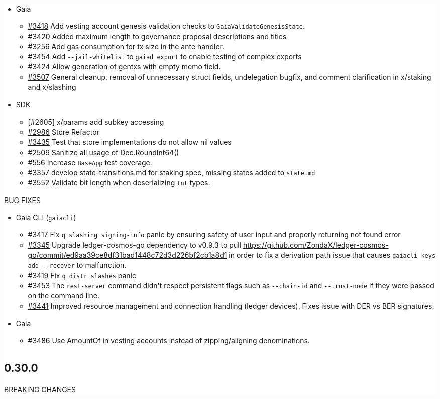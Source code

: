 * Gaia
  * [\#3418](https://github.com/gracenoah/cosmos-sdk/issues/3418) Add vesting account
  genesis validation checks to `GaiaValidateGenesisState`.
  * [\#3420](https://github.com/gracenoah/cosmos-sdk/issues/3420) Added maximum length to governance proposal descriptions and titles
  * [\#3256](https://github.com/gracenoah/cosmos-sdk/issues/3256) Add gas consumption
  for tx size in the ante handler.
  * [\#3454](https://github.com/gracenoah/cosmos-sdk/pull/3454) Add `--jail-whitelist` to `gaiad export` to enable testing of complex exports
  * [\#3424](https://github.com/gracenoah/cosmos-sdk/issues/3424) Allow generation of gentxs with empty memo field.
  * [\#3507](https://github.com/gracenoah/cosmos-sdk/issues/3507) General cleanup, removal of unnecessary struct fields, undelegation bugfix, and comment clarification in x/staking and x/slashing

* SDK
  * [\#2605] x/params add subkey accessing
  * [\#2986](https://github.com/gracenoah/cosmos-sdk/pull/2986) Store Refactor
  * [\#3435](https://github.com/gracenoah/cosmos-sdk/issues/3435) Test that store implementations do not allow nil values
  * [\#2509](https://github.com/gracenoah/cosmos-sdk/issues/2509) Sanitize all usage of Dec.RoundInt64()
  * [\#556](https://github.com/gracenoah/cosmos-sdk/issues/556) Increase `BaseApp`
  test coverage.
  * [\#3357](https://github.com/gracenoah/cosmos-sdk/issues/3357) develop state-transitions.md for staking spec, missing states added to `state.md`
  * [\#3552](https://github.com/gracenoah/cosmos-sdk/pull/3552) Validate bit length when
  deserializing `Int` types.


BUG FIXES

* Gaia CLI  (`gaiacli`)
  - [\#3417](https://github.com/gracenoah/cosmos-sdk/pull/3417) Fix `q slashing signing-info` panic by ensuring safety of user input and properly returning not found error
  - [\#3345](https://github.com/gracenoah/cosmos-sdk/issues/3345) Upgrade ledger-cosmos-go dependency to v0.9.3 to pull
    https://github.com/ZondaX/ledger-cosmos-go/commit/ed9aa39ce8df31bad1448c72d3d226bf2cb1a8d1 in order to fix a derivation path issue that causes `gaiacli keys add --recover`
    to malfunction.
  - [\#3419](https://github.com/gracenoah/cosmos-sdk/pull/3419) Fix `q distr slashes` panic
  - [\#3453](https://github.com/gracenoah/cosmos-sdk/pull/3453) The `rest-server` command didn't respect persistent flags such as `--chain-id` and `--trust-node` if they were
    passed on the command line.
  - [\#3441](https://github.com/gracenoah/cosmos-sdk/pull/3431) Improved resource management and connection handling (ledger devices). Fixes issue with DER vs BER signatures.

* Gaia
  * [\#3486](https://github.com/gracenoah/cosmos-sdk/pull/3486) Use AmountOf in
    vesting accounts instead of zipping/aligning denominations.


## 0.30.0

BREAKING CHANGES
